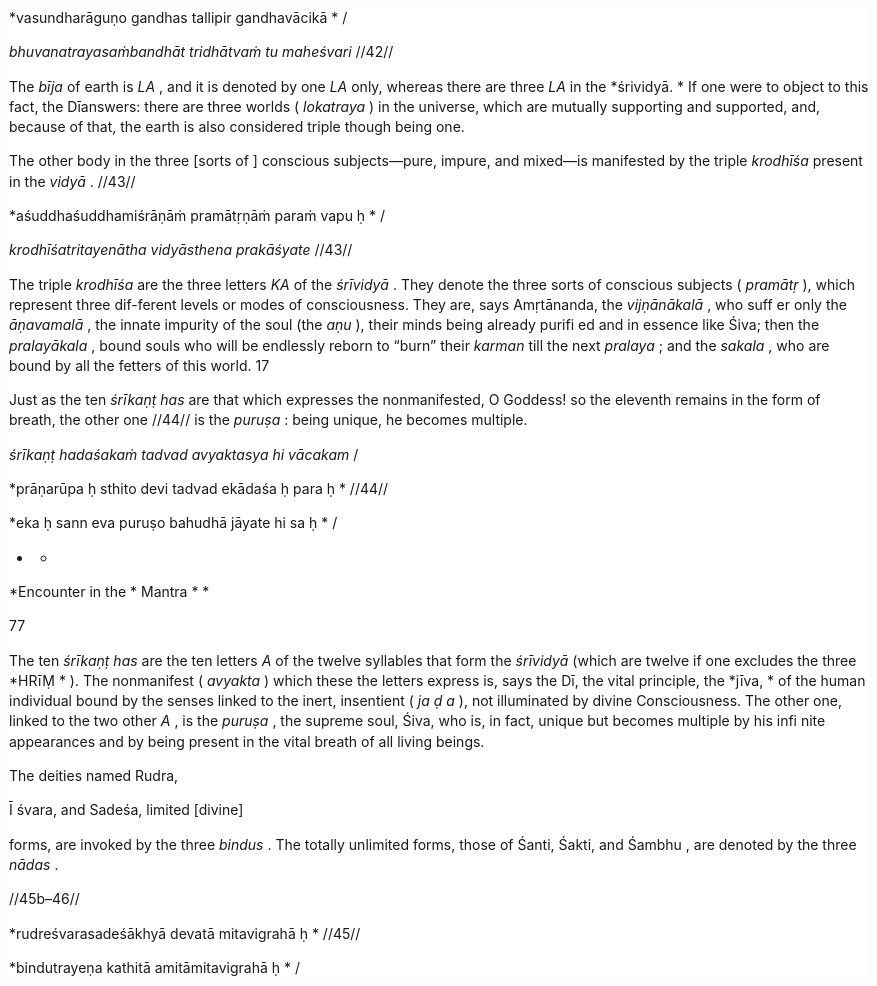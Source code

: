 *vasundharāguṇo gandhas tallipir gandhavācikā * / 

*bhuvanatrayasaṁbandhāt tridhātvaṁ tu maheśvari* //42// 

The *bīja* of earth is *LA* , and it is denoted by one *LA* only, whereas there are three *LA* in the *śrividyā. * If one were to object to this fact, the Dīanswers: there are three worlds \( *lokatraya* \) in the universe, which are mutually supporting and supported, and, because of that, the earth is also considered triple though being one. 

The other body in the three \[sorts of \] conscious subjects—pure, impure, and mixed—is manifested by the triple *krodhīśa* present in the *vidyā* . //43// 

*aśuddhaśuddhamiśrāṇāṁ pramātṛṇāṁ paraṁ vapu ḥ * / 

*krodhīśatritayenātha vidyāsthena prakāśyate* //43// 

The triple *krodhīśa* are the three letters *KA* of the *śrīvidyā* . They denote the three sorts of conscious subjects \( *pramātṛ* \), which represent three dif-ferent levels or modes of consciousness. They are, says Amṛtānanda, the *vijṇānākalā* , who suff er only the *āṇavamalā* , the innate impurity of the soul \(the *aṇu* \), their minds being already purifi ed and in essence like Śiva; then the *pralayākala* , bound souls who will be endlessly reborn to “burn” their *karman* till the next *pralaya* ; and the *sakala* , who are bound by all the fetters of this world. 17 

Just as the ten *śrīkaṇṭ has* are that which expresses the nonmanifested, O Goddess\! so the eleventh remains in the form of breath, the other one //44// is the *puruṣa* : being unique, he becomes multiple. 

*śrīkaṇṭ hadaśakaṁ tadvad avyaktasya hi vācakam* / 

*prāṇarūpa ḥ sthito devi tadvad ekādaśa ḥ para ḥ * //44// 

*eka ḥ sann eva puruṣo bahudhā jāyate hi sa ḥ * / 

* *

*Encounter in the * Mantra * *

77

The ten *śrīkaṇṭ has* are the ten letters *A* of the twelve syllables that form the *śrīvidyā* \(which are twelve if one excludes the three *HRīṂ * \). The nonmanifest \( *avyakta* \) which these the letters express is, says the Dī, the vital principle, the *jīva, * of the human individual bound by the senses linked to the inert, insentient \( *ja ḍ a* \), not illuminated by divine Consciousness. The other one, linked to the two other *A* , is the *puruṣa* , the supreme soul, Śiva, who is, in fact, unique but becomes multiple by his infi nite appearances and by being present in the vital breath of all living beings. 



The deities named Rudra, 

Ī śvara, and Sadeśa, limited \[divine\] 

forms, are invoked by the three *bindus* . The totally unlimited forms, those of Śanti, Śakti, and Śambhu , are denoted by the three *nādas* . 

//45b–46// 

*rudreśvarasadeśākhyā devatā mitavigrahā ḥ * //45// 

*bindutrayeṇa kathitā amitāmitavigrahā ḥ * / 

